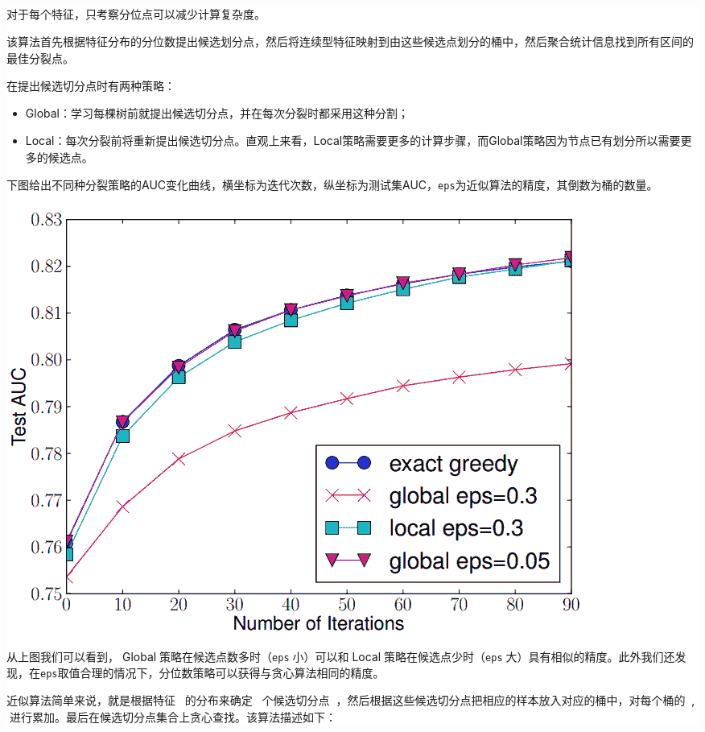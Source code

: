 对于每个特征，只考察分位点可以减少计算复杂度。

该算法首先根据特征分布的分位数提出候选划分点，然后将连续型特征映射到由这些候选点划分的桶中，然后聚合统计信息找到所有区间的最佳分裂点。

在提出候选切分点时有两种策略：

*   Global：学习每棵树前就提出候选切分点，并在每次分裂时都采用这种分割；

*   Local：每次分裂前将重新提出候选切分点。直观上来看，Local策略需要更多的计算步骤，而Global策略因为节点已有划分所以需要更多的候选点。

下图给出不同种分裂策略的AUC变化曲线，横坐标为迭代次数，纵坐标为测试集AUC，`eps`为近似算法的精度，其倒数为桶的数量。

![](../img/73877949d4b3327dc697827d58cdb4fc.png)

从上图我们可以看到， Global 策略在候选点数多时（`eps` 小）可以和 Local 策略在候选点少时（`eps` 大）具有相似的精度。此外我们还发现，在`eps`取值合理的情况下，分位数策略可以获得与贪心算法相同的精度。

近似算法简单来说，就是根据特征   的分布来确定   个候选切分点 <embed style="width: 21.749ex" src="https://mmbiz.qlogo.cn/mmbiz_svg/9UjCmequjU9o18w31df8y8qH8ia9bfOicx8t58riae0Y8fp9Zlupyxd7AWUrmEJzGp27zok4qesraMu2DLdfRic6zUByypwSP42U/0?wx_fmt=svg"> ，然后根据这些候选切分点把相应的样本放入对应的桶中，对每个桶的  ,  进行累加。最后在候选切分点集合上贪心查找。该算法描述如下：
